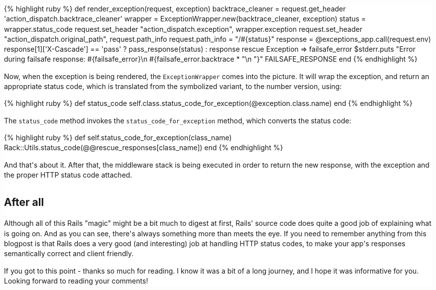 {% highlight ruby %}
def render_exception(request, exception)
  backtrace_cleaner = request.get_header 'action_dispatch.backtrace_cleaner'
  wrapper = ExceptionWrapper.new(backtrace_cleaner, exception)
  status  = wrapper.status_code
  request.set_header "action_dispatch.exception", wrapper.exception
  request.set_header "action_dispatch.original_path", request.path_info
  request.path_info = "/#{status}"
  response = @exceptions_app.call(request.env)
  response[1]['X-Cascade'] == 'pass' ? pass_response(status) : response
rescue Exception => failsafe_error
  $stderr.puts "Error during failsafe response: #{failsafe_error}\n  #{failsafe_error.backtrace * "\n  "}"
  FAILSAFE_RESPONSE
end
{% endhighlight %}

Now, when the exception is being rendered, the `ExceptionWrapper` comes into the
picture. It will wrap the exception, and return an appropriate status code, which
is translated from the symbolized variant, to the number version, using:

{% highlight ruby %}
def status_code
  self.class.status_code_for_exception(@exception.class.name)
end
{% endhighlight %}

The `status_code` method invokes the `status_code_for_exception` method, which
converts the status code:

{% highlight ruby %}
def self.status_code_for_exception(class_name)
  Rack::Utils.status_code(@@rescue_responses[class_name])
end
{% endhighlight %}

And that's about it. After that, the middleware stack is being executed in order
to return the new response, with the exception and the proper HTTP status code
attached.

## After all

Although all of this Rails "magic" might be a bit much to digest at first,
Rails' source code does quite a good job of explaining what is going on. And as
you can see, there's always something more than meets the eye. If you need to
remember anything from this blogpost is that Rails does a very good
(and interesting) job at handling HTTP status codes, to make your app's responses
semantically correct and client friendly.

If you got to this point - thanks so much for reading. I know it was a bit of a
long journey, and I hope it was informative for you. Looking forward to reading
your comments!
